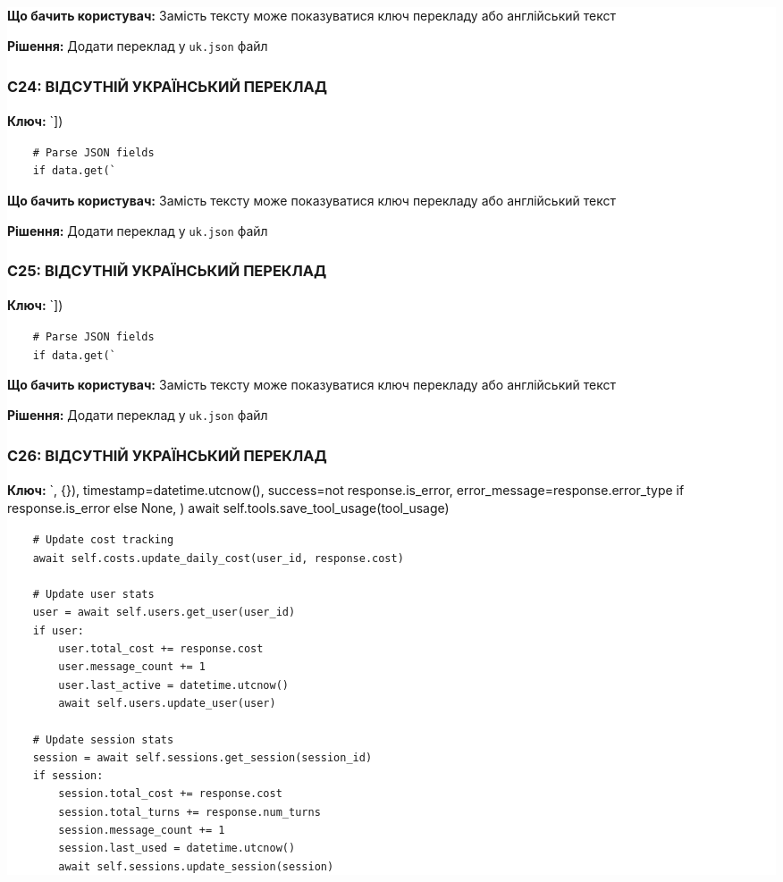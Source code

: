 **Що бачить користувач:** Замість тексту може показуватися ключ перекладу або англійський текст

**Рішення:** Додати переклад у `uk.json` файл


### C24: ВІДСУТНІЙ УКРАЇНСЬКИЙ ПЕРЕКЛАД

**Ключ:** `])

        # Parse JSON fields
        if data.get(`

**Що бачить користувач:** Замість тексту може показуватися ключ перекладу або англійський текст

**Рішення:** Додати переклад у `uk.json` файл


### C25: ВІДСУТНІЙ УКРАЇНСЬКИЙ ПЕРЕКЛАД

**Ключ:** `])

        # Parse JSON fields
        if data.get(`

**Що бачить користувач:** Замість тексту може показуватися ключ перекладу або англійський текст

**Рішення:** Додати переклад у `uk.json` файл


### C26: ВІДСУТНІЙ УКРАЇНСЬКИЙ ПЕРЕКЛАД

**Ключ:** `, {}),
                    timestamp=datetime.utcnow(),
                    success=not response.is_error,
                    error_message=response.error_type if response.is_error else None,
                )
                await self.tools.save_tool_usage(tool_usage)

        # Update cost tracking
        await self.costs.update_daily_cost(user_id, response.cost)

        # Update user stats
        user = await self.users.get_user(user_id)
        if user:
            user.total_cost += response.cost
            user.message_count += 1
            user.last_active = datetime.utcnow()
            await self.users.update_user(user)

        # Update session stats
        session = await self.sessions.get_session(session_id)
        if session:
            session.total_cost += response.cost
            session.total_turns += response.num_turns
            session.message_count += 1
            session.last_used = datetime.utcnow()
            await self.sessions.update_session(session)
